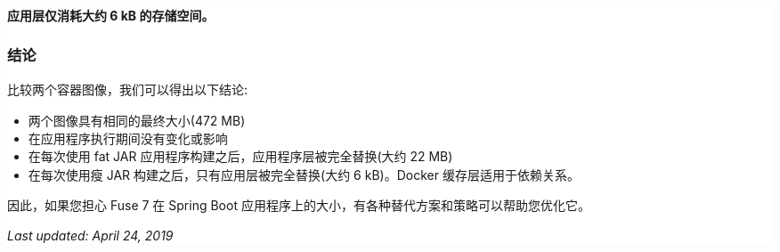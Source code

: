 
**应用层仅消耗大约 6 kB 的存储空间。**

### 结论

比较两个容器图像，我们可以得出以下结论:

*   两个图像具有相同的最终大小(472 MB)
*   在应用程序执行期间没有变化或影响
*   在每次使用 fat JAR 应用程序构建之后，应用程序层被完全替换(大约 22 MB)
*   在每次使用瘦 JAR 构建之后，只有应用层被完全替换(大约 6 kB)。Docker 缓存层适用于依赖关系。

因此，如果您担心 Fuse 7 在 Spring Boot 应用程序上的大小，有各种替代方案和策略可以帮助您优化它。

*Last updated: April 24, 2019*